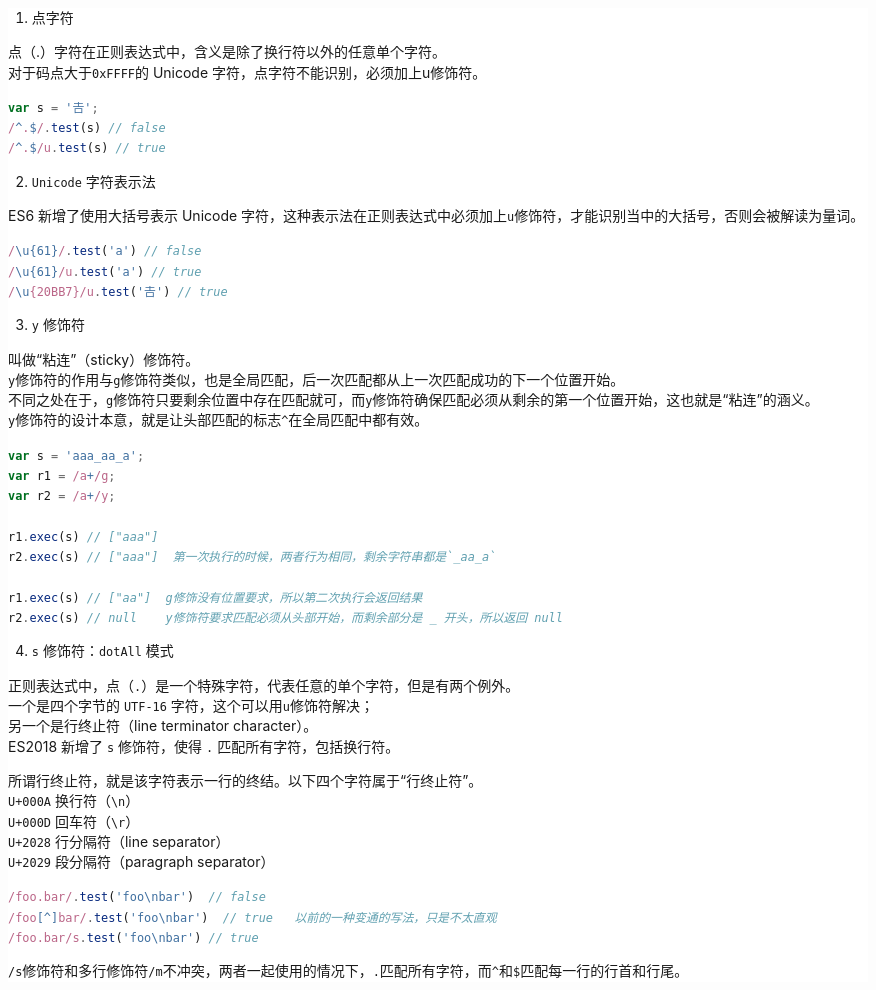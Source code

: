 1. 点字符  

点（.）字符在正则表达式中，含义是除了换行符以外的任意单个字符。  
对于码点大于`0xFFFF`的 Unicode 字符，点字符不能识别，必须加上u修饰符。  
```javascript
var s = '𠮷';
/^.$/.test(s) // false
/^.$/u.test(s) // true
```

2. `Unicode` 字符表示法

ES6 新增了使用大括号表示 Unicode 字符，这种表示法在正则表达式中必须加上`u`修饰符，才能识别当中的大括号，否则会被解读为量词。
```javascript
/\u{61}/.test('a') // false
/\u{61}/u.test('a') // true
/\u{20BB7}/u.test('𠮷') // true
```

3. `y` 修饰符

叫做“粘连”（sticky）修饰符。  
`y`修饰符的作用与`g`修饰符类似，也是全局匹配，后一次匹配都从上一次匹配成功的下一个位置开始。  
不同之处在于，`g`修饰符只要剩余位置中存在匹配就可，而`y`修饰符确保匹配必须从剩余的第一个位置开始，这也就是“粘连”的涵义。  
`y`修饰符的设计本意，就是让头部匹配的标志`^`在全局匹配中都有效。  
```javascript
var s = 'aaa_aa_a';
var r1 = /a+/g;
var r2 = /a+/y;

r1.exec(s) // ["aaa"]
r2.exec(s) // ["aaa"]  第一次执行的时候，两者行为相同，剩余字符串都是`_aa_a`

r1.exec(s) // ["aa"]  g修饰没有位置要求，所以第二次执行会返回结果
r2.exec(s) // null    y修饰符要求匹配必须从头部开始，而剩余部分是 _ 开头，所以返回 null
```

4. `s` 修饰符：`dotAll` 模式

正则表达式中，点（`.`）是一个特殊字符，代表任意的单个字符，但是有两个例外。  
一个是四个字节的 `UTF-16` 字符，这个可以用`u`修饰符解决；  
另一个是行终止符（line terminator character）。  
ES2018 新增了 `s` 修饰符，使得 `.` 匹配所有字符，包括换行符。  

所谓行终止符，就是该字符表示一行的终结。以下四个字符属于“行终止符”。  
`U+000A` 换行符（`\n`）  
`U+000D` 回车符（`\r`）  
`U+2028` 行分隔符（line separator）  
`U+2029` 段分隔符（paragraph separator）  

```javascript
/foo.bar/.test('foo\nbar')  // false
/foo[^]bar/.test('foo\nbar')  // true   以前的一种变通的写法，只是不太直观
/foo.bar/s.test('foo\nbar') // true
```
`/s`修饰符和多行修饰符`/m`不冲突，两者一起使用的情况下，`.`匹配所有字符，而`^`和`$`匹配每一行的行首和行尾。
